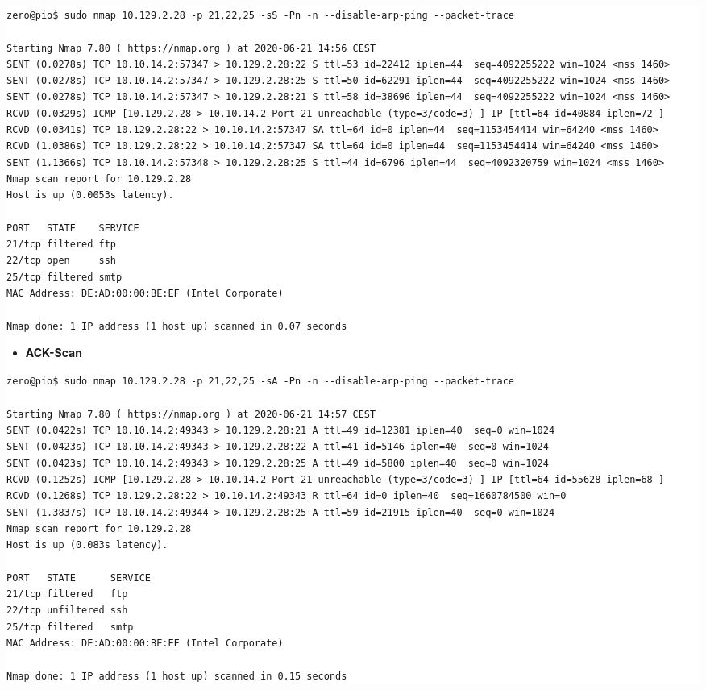 ```console
zero@pio$ sudo nmap 10.129.2.28 -p 21,22,25 -sS -Pn -n --disable-arp-ping --packet-trace

Starting Nmap 7.80 ( https://nmap.org ) at 2020-06-21 14:56 CEST
SENT (0.0278s) TCP 10.10.14.2:57347 > 10.129.2.28:22 S ttl=53 id=22412 iplen=44  seq=4092255222 win=1024 <mss 1460>
SENT (0.0278s) TCP 10.10.14.2:57347 > 10.129.2.28:25 S ttl=50 id=62291 iplen=44  seq=4092255222 win=1024 <mss 1460>
SENT (0.0278s) TCP 10.10.14.2:57347 > 10.129.2.28:21 S ttl=58 id=38696 iplen=44  seq=4092255222 win=1024 <mss 1460>
RCVD (0.0329s) ICMP [10.129.2.28 > 10.10.14.2 Port 21 unreachable (type=3/code=3) ] IP [ttl=64 id=40884 iplen=72 ]
RCVD (0.0341s) TCP 10.129.2.28:22 > 10.10.14.2:57347 SA ttl=64 id=0 iplen=44  seq=1153454414 win=64240 <mss 1460>
RCVD (1.0386s) TCP 10.129.2.28:22 > 10.10.14.2:57347 SA ttl=64 id=0 iplen=44  seq=1153454414 win=64240 <mss 1460>
SENT (1.1366s) TCP 10.10.14.2:57348 > 10.129.2.28:25 S ttl=44 id=6796 iplen=44  seq=4092320759 win=1024 <mss 1460>
Nmap scan report for 10.129.2.28
Host is up (0.0053s latency).

PORT   STATE    SERVICE
21/tcp filtered ftp
22/tcp open     ssh
25/tcp filtered smtp
MAC Address: DE:AD:00:00:BE:EF (Intel Corporate)

Nmap done: 1 IP address (1 host up) scanned in 0.07 seconds
```

- **ACK-Scan**

```console
zero@pio$ sudo nmap 10.129.2.28 -p 21,22,25 -sA -Pn -n --disable-arp-ping --packet-trace

Starting Nmap 7.80 ( https://nmap.org ) at 2020-06-21 14:57 CEST
SENT (0.0422s) TCP 10.10.14.2:49343 > 10.129.2.28:21 A ttl=49 id=12381 iplen=40  seq=0 win=1024
SENT (0.0423s) TCP 10.10.14.2:49343 > 10.129.2.28:22 A ttl=41 id=5146 iplen=40  seq=0 win=1024
SENT (0.0423s) TCP 10.10.14.2:49343 > 10.129.2.28:25 A ttl=49 id=5800 iplen=40  seq=0 win=1024
RCVD (0.1252s) ICMP [10.129.2.28 > 10.10.14.2 Port 21 unreachable (type=3/code=3) ] IP [ttl=64 id=55628 iplen=68 ]
RCVD (0.1268s) TCP 10.129.2.28:22 > 10.10.14.2:49343 R ttl=64 id=0 iplen=40  seq=1660784500 win=0
SENT (1.3837s) TCP 10.10.14.2:49344 > 10.129.2.28:25 A ttl=59 id=21915 iplen=40  seq=0 win=1024
Nmap scan report for 10.129.2.28
Host is up (0.083s latency).

PORT   STATE      SERVICE
21/tcp filtered   ftp
22/tcp unfiltered ssh
25/tcp filtered   smtp
MAC Address: DE:AD:00:00:BE:EF (Intel Corporate)

Nmap done: 1 IP address (1 host up) scanned in 0.15 seconds
```
